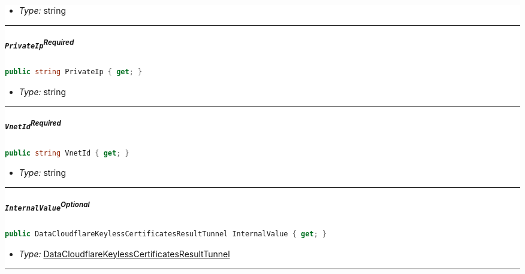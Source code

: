 - *Type:* string

---

##### `PrivateIp`<sup>Required</sup> <a name="PrivateIp" id="@cdktf/provider-cloudflare.dataCloudflareKeylessCertificates.DataCloudflareKeylessCertificatesResultTunnelOutputReference.property.privateIp"></a>

```csharp
public string PrivateIp { get; }
```

- *Type:* string

---

##### `VnetId`<sup>Required</sup> <a name="VnetId" id="@cdktf/provider-cloudflare.dataCloudflareKeylessCertificates.DataCloudflareKeylessCertificatesResultTunnelOutputReference.property.vnetId"></a>

```csharp
public string VnetId { get; }
```

- *Type:* string

---

##### `InternalValue`<sup>Optional</sup> <a name="InternalValue" id="@cdktf/provider-cloudflare.dataCloudflareKeylessCertificates.DataCloudflareKeylessCertificatesResultTunnelOutputReference.property.internalValue"></a>

```csharp
public DataCloudflareKeylessCertificatesResultTunnel InternalValue { get; }
```

- *Type:* <a href="#@cdktf/provider-cloudflare.dataCloudflareKeylessCertificates.DataCloudflareKeylessCertificatesResultTunnel">DataCloudflareKeylessCertificatesResultTunnel</a>

---



